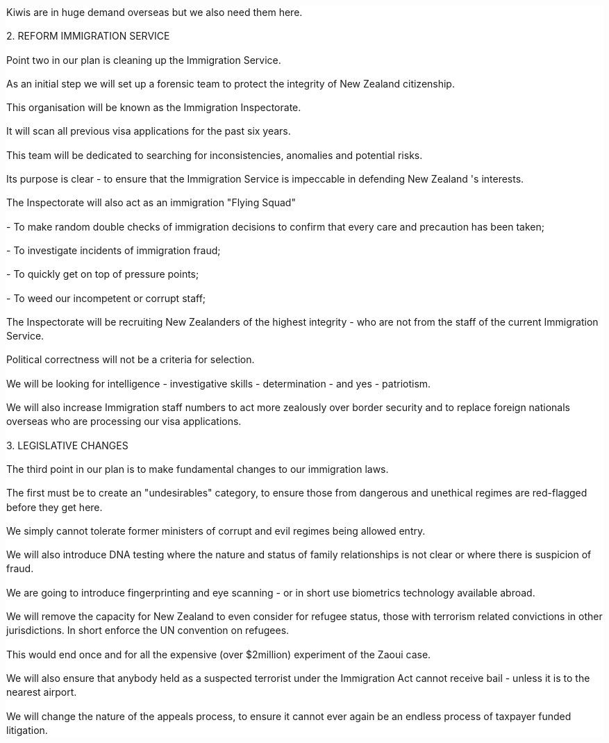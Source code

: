 Kiwis are in huge demand overseas but we also need them here.

2\. REFORM IMMIGRATION SERVICE

Point two in our plan is cleaning up the Immigration Service.

As an initial step we will set up a forensic team to protect the integrity of New Zealand citizenship.

This organisation will be known as the Immigration Inspectorate.

It will scan all previous visa applications for the past six years.

This team will be dedicated to searching for inconsistencies, anomalies and potential risks.

Its purpose is clear - to ensure that the Immigration Service is impeccable in defending New Zealand 's interests.

The Inspectorate will also act as an immigration "Flying Squad"

\- To make random double checks of immigration decisions to confirm that every care and precaution has been taken;

\- To investigate incidents of immigration fraud;

\- To quickly get on top of pressure points;

\- To weed our incompetent or corrupt staff;

The Inspectorate will be recruiting New Zealanders of the highest integrity - who are not from the staff of the current Immigration Service.

Political correctness will not be a criteria for selection.

We will be looking for intelligence - investigative skills - determination - and yes - patriotism.

We will also increase Immigration staff numbers to act more zealously over border security and to replace foreign nationals overseas who are processing our visa applications.

3\. LEGISLATIVE CHANGES

The third point in our plan is to make fundamental changes to our immigration laws.

The first must be to create an "undesirables" category, to ensure those from dangerous and unethical regimes are red-flagged before they get here.

We simply cannot tolerate former ministers of corrupt and evil regimes being allowed entry.

We will also introduce DNA testing where the nature and status of family relationships is not clear or where there is suspicion of fraud.

We are going to introduce fingerprinting and eye scanning - or in short use biometrics technology available abroad.

We will remove the capacity for New Zealand to even consider for refugee status, those with terrorism related convictions in other jurisdictions. In short enforce the UN convention on refugees.

This would end once and for all the expensive (over $2million) experiment of the Zaoui case.

We will also ensure that anybody held as a suspected terrorist under the Immigration Act cannot receive bail - unless it is to the nearest airport.

We will change the nature of the appeals process, to ensure it cannot ever again be an endless process of taxpayer funded litigation.
